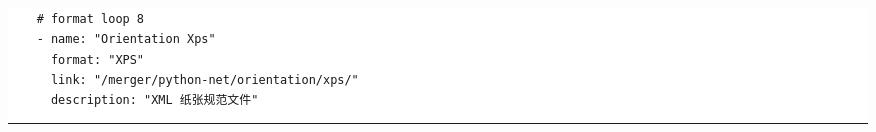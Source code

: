         # format loop 8
        - name: "Orientation Xps"
          format: "XPS"
          link: "/merger/python-net/orientation/xps/"
          description: "XML 纸张规范文件"


---